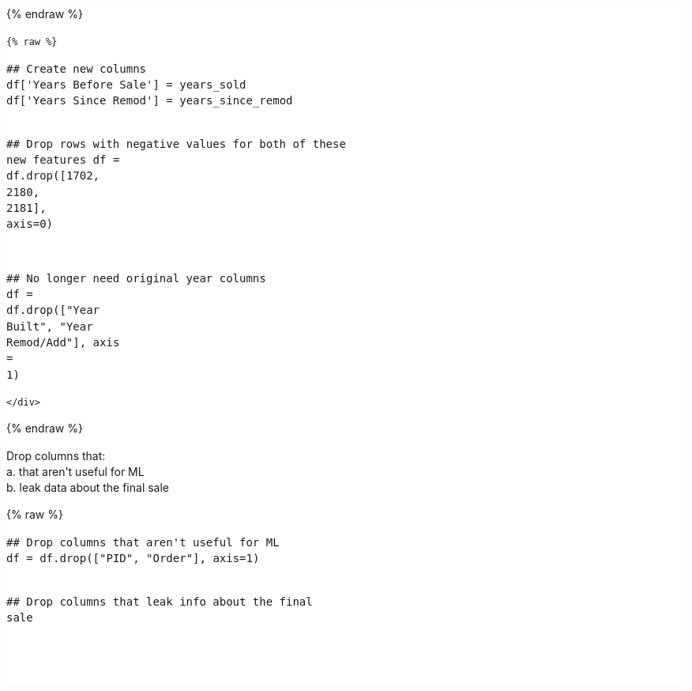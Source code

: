 
</div>
</div>

</div>
    {% endraw %}

    {% raw %}
    
<div class="cell border-box-sizing code_cell rendered">
<div class="input">

<div class="inner_cell">
    <div class="input_area">
<div class=" highlight hl-ipython3"><pre><span></span><span class="c1">## Create new columns</span>
<span class="n">df</span><span class="p">[</span><span class="s1">&#39;Years Before Sale&#39;</span><span class="p">]</span> <span class="o">=</span> <span class="n">years_sold</span>
<span class="n">df</span><span class="p">[</span><span class="s1">&#39;Years Since Remod&#39;</span><span class="p">]</span> <span class="o">=</span> <span class="n">years_since_remod</span>

<span class="c1">## Drop rows with negative values for both of these new features</span>
<span class="n">df</span> <span class="o">=</span> <span class="n">df</span><span class="o">.</span><span class="n">drop</span><span class="p">([</span><span class="mi">1702</span><span class="p">,</span> <span class="mi">2180</span><span class="p">,</span> <span class="mi">2181</span><span class="p">],</span> <span class="n">axis</span><span class="o">=</span><span class="mi">0</span><span class="p">)</span>

<span class="c1">## No longer need original year columns</span>
<span class="n">df</span> <span class="o">=</span> <span class="n">df</span><span class="o">.</span><span class="n">drop</span><span class="p">([</span><span class="s2">&quot;Year Built&quot;</span><span class="p">,</span> <span class="s2">&quot;Year Remod/Add&quot;</span><span class="p">],</span> <span class="n">axis</span> <span class="o">=</span> <span class="mi">1</span><span class="p">)</span>
</pre></div>

    </div>
</div>
</div>

</div>
    {% endraw %}

<div class="cell border-box-sizing text_cell rendered"><div class="inner_cell">
<div class="text_cell_render border-box-sizing rendered_html">
<p>Drop columns that:<br>
a. that aren't useful for ML<br>
b. leak data about the final sale</p>

</div>
</div>
</div>
    {% raw %}
    
<div class="cell border-box-sizing code_cell rendered">
<div class="input">

<div class="inner_cell">
    <div class="input_area">
<div class=" highlight hl-ipython3"><pre><span></span><span class="c1">## Drop columns that aren&#39;t useful for ML</span>
<span class="n">df</span> <span class="o">=</span> <span class="n">df</span><span class="o">.</span><span class="n">drop</span><span class="p">([</span><span class="s2">&quot;PID&quot;</span><span class="p">,</span> <span class="s2">&quot;Order&quot;</span><span class="p">],</span> <span class="n">axis</span><span class="o">=</span><span class="mi">1</span><span class="p">)</span>

<span class="c1">## Drop columns that leak info about the final sale</span>
